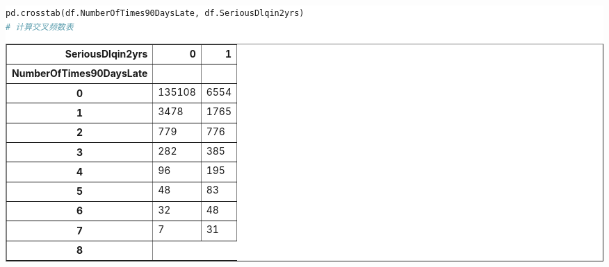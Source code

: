 

```python
pd.crosstab(df.NumberOfTimes90DaysLate, df.SeriousDlqin2yrs)
# 计算交叉频数表
```




<div>
<table border="1" class="dataframe">
  <thead>
    <tr style="text-align: right;">
      <th>SeriousDlqin2yrs</th>
      <th>0</th>
      <th>1</th>
    </tr>
    <tr>
      <th>NumberOfTimes90DaysLate</th>
      <th></th>
      <th></th>
    </tr>
  </thead>
  <tbody>
    <tr>
      <th>0</th>
      <td>135108</td>
      <td>6554</td>
    </tr>
    <tr>
      <th>1</th>
      <td>3478</td>
      <td>1765</td>
    </tr>
    <tr>
      <th>2</th>
      <td>779</td>
      <td>776</td>
    </tr>
    <tr>
      <th>3</th>
      <td>282</td>
      <td>385</td>
    </tr>
    <tr>
      <th>4</th>
      <td>96</td>
      <td>195</td>
    </tr>
    <tr>
      <th>5</th>
      <td>48</td>
      <td>83</td>
    </tr>
    <tr>
      <th>6</th>
      <td>32</td>
      <td>48</td>
    </tr>
    <tr>
      <th>7</th>
      <td>7</td>
      <td>31</td>
    </tr>
    <tr>
      <th>8</th>